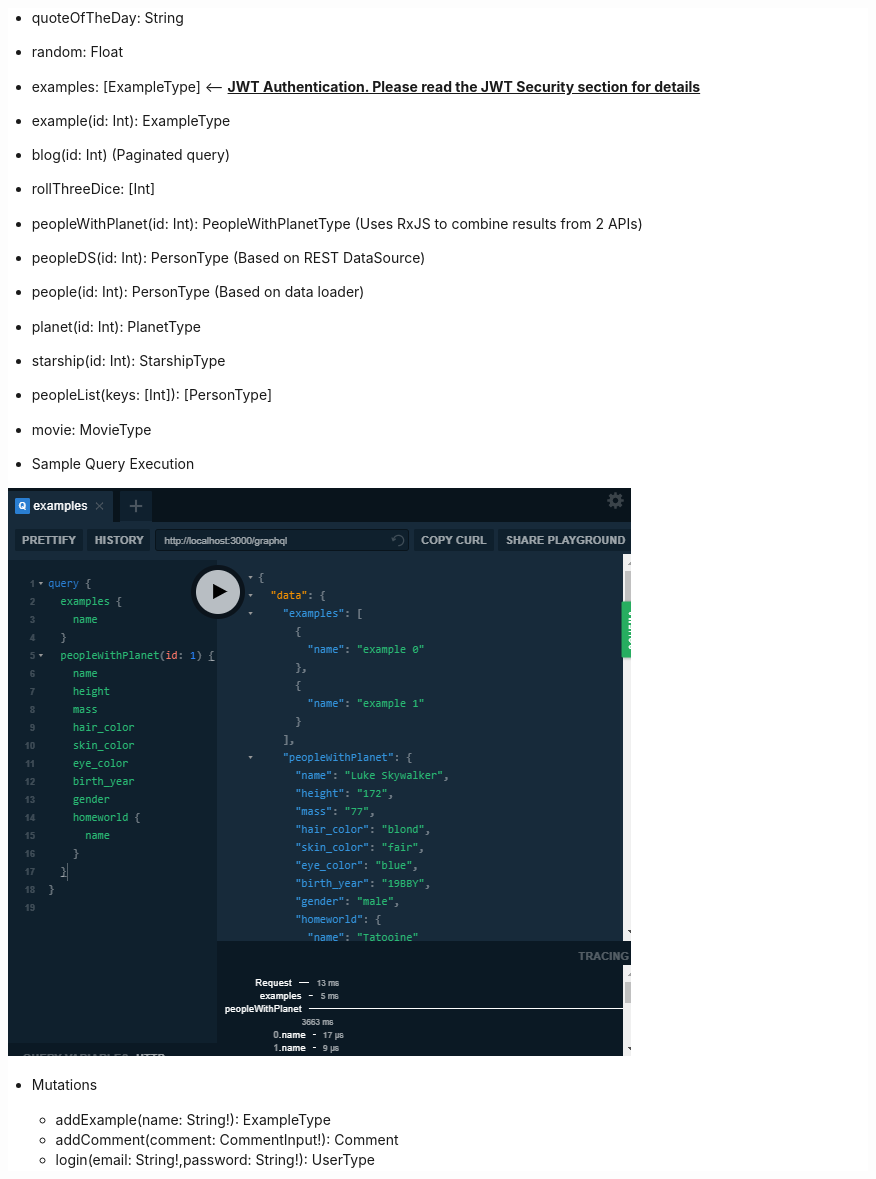   - quoteOfTheDay: String
  - random: Float
  - examples: [ExampleType] <-- [**JWT Authentication. Please read the JWT Security section for details**](#jwt-security-graphql)
  - example(id: Int): ExampleType
  - blog(id: Int) (Paginated query)
  - rollThreeDice: [Int]
  - peopleWithPlanet(id: Int): PeopleWithPlanetType (Uses RxJS to combine results from 2 APIs)
  - peopleDS(id: Int): PersonType (Based on REST DataSource)
  - people(id: Int): PersonType (Based on data loader)
  - planet(id: Int): PlanetType
  - starship(id: Int): StarshipType
  - peopleList(keys: [Int]): [PersonType]
  - movie: MovieType

  - Sample Query Execution

![Sample Query](screenshots/query_1.PNG)

- Mutations

  - addExample(name: String!): ExampleType
  - addComment(comment: CommentInput!): Comment
  - login(email: String!,password: String!): UserType
